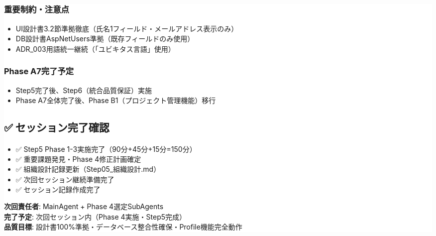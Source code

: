 ### 重要制約・注意点
- UI設計書3.2節準拠徹底（氏名1フィールド・メールアドレス表示のみ）
- DB設計書AspNetUsers準拠（既存フィールドのみ使用）
- ADR_003用語統一継続（「ユビキタス言語」使用）

### Phase A7完了予定
- Step5完了後、Step6（統合品質保証）実施
- Phase A7全体完了後、Phase B1（プロジェクト管理機能）移行

## ✅ セッション完了確認
- ✅ Step5 Phase 1-3実施完了（90分+45分+15分=150分）
- ✅ 重要課題発見・Phase 4修正計画確定
- ✅ 組織設計記録更新（Step05_組織設計.md）
- ✅ 次回セッション継続準備完了
- ✅ セッション記録作成完了

**次回責任者**: MainAgent + Phase 4選定SubAgents  
**完了予定**: 次回セッション内（Phase 4実施・Step5完成）  
**品質目標**: 設計書100%準拠・データベース整合性確保・Profile機能完全動作